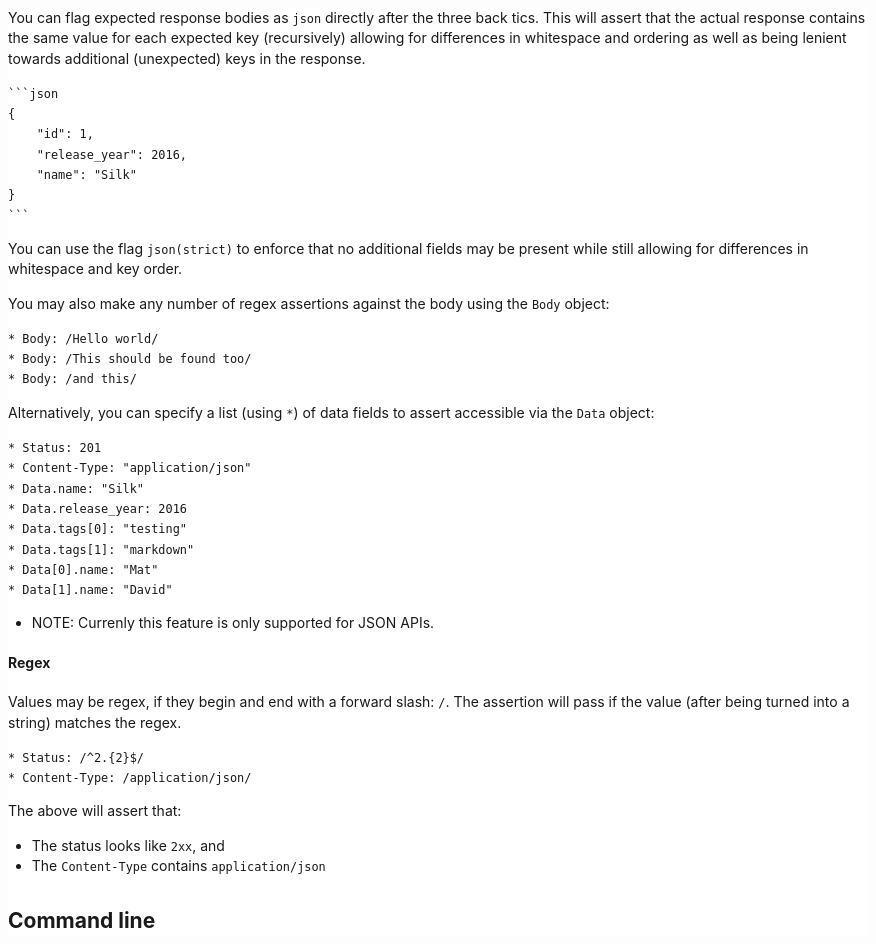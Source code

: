 You can flag expected response bodies as `json` directly after the three back tics.
This will assert that the actual response contains the same value for each expected key (recursively)
allowing for differences in whitespace and ordering as well as being lenient towards additional (unexpected) keys in the response.

    ```json
    {
        "id": 1,
        "release_year": 2016,
        "name": "Silk"
    }
    ```

You can use the flag `json(strict)` to enforce that no additional fields may be present while still allowing for differences in whitespace and key order.

You may also make any number of regex assertions against the body using the `Body` object:

```
* Body: /Hello world/
* Body: /This should be found too/
* Body: /and this/
```

Alternatively, you can specify a list (using `*`) of data fields to assert accessible via the `Data` object:

```
* Status: 201
* Content-Type: "application/json"
* Data.name: "Silk"
* Data.release_year: 2016
* Data.tags[0]: "testing"
* Data.tags[1]: "markdown"
* Data[0].name: "Mat"
* Data[1].name: "David"
```

* NOTE: Currenly this feature is only supported for JSON APIs.

#### Regex

Values may be regex, if they begin and end with a forward slash: `/`. The assertion will pass if the value (after being turned into a string) matches the regex.

```
* Status: /^2.{2}$/
* Content-Type: /application/json/
```

The above will assert that:

* The status looks like `2xx`, and
* The `Content-Type` contains `application/json`

## Command line
